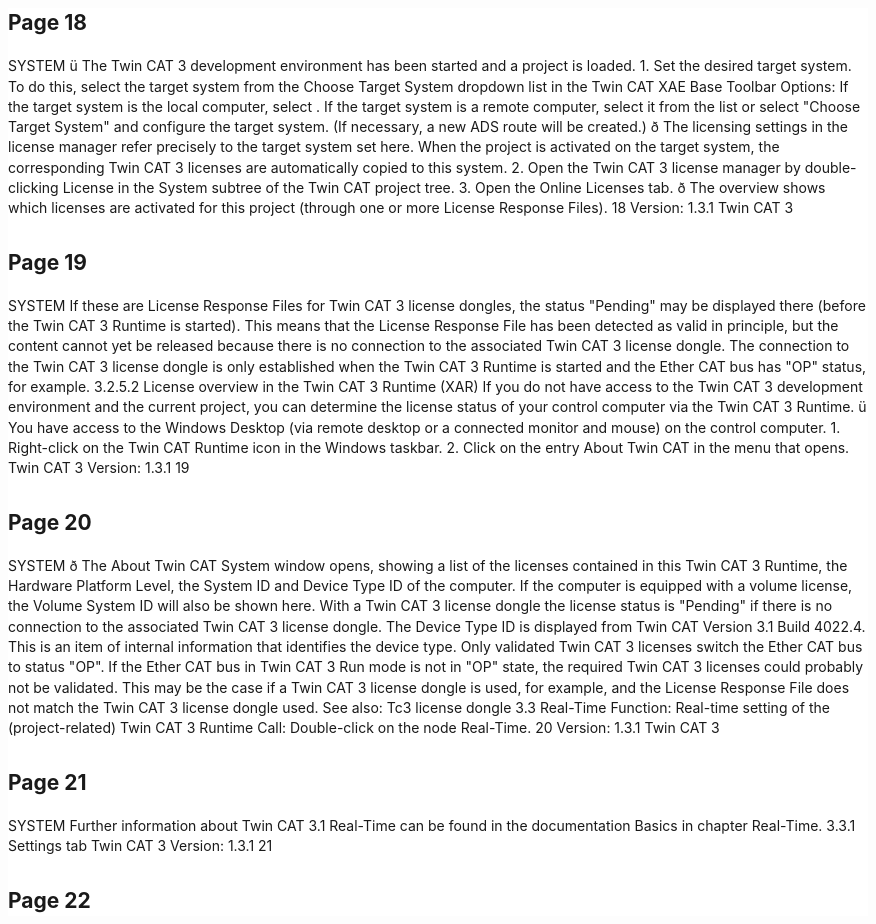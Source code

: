 ## Page 18

SYSTEM ü The Twin CAT 3 development environment has been started and a project is loaded. 1. Set the desired target system. To do this, select the target system from the Choose Target System dropdown list in the Twin CAT XAE Base Toolbar Options: If the target system is the local computer, select <Local>. If the target system is a remote computer, select it from the list or select "Choose Target System" and configure the target system. (If necessary, a new ADS route will be created.) ð The licensing settings in the license manager refer precisely to the target system set here. When the project is activated on the target system, the corresponding Twin CAT 3 licenses are automatically copied to this system. 2. Open the Twin CAT 3 license manager by double-clicking License in the System subtree of the Twin CAT project tree. 3. Open the Online Licenses tab. ð The overview shows which licenses are activated for this project (through one or more License Response Files). 18 Version: 1.3.1 Twin CAT 3

## Page 19

SYSTEM If these are License Response Files for Twin CAT 3 license dongles, the status "Pending" may be displayed there (before the Twin CAT 3 Runtime is started). This means that the License Response File has been detected as valid in principle, but the content cannot yet be released because there is no connection to the associated Twin CAT 3 license dongle. The connection to the Twin CAT 3 license dongle is only established when the Twin CAT 3 Runtime is started and the Ether CAT bus has "OP" status, for example. 3.2.5.2 License overview in the Twin CAT 3 Runtime (XAR) If you do not have access to the Twin CAT 3 development environment and the current project, you can determine the license status of your control computer via the Twin CAT 3 Runtime. ü You have access to the Windows Desktop (via remote desktop or a connected monitor and mouse) on the control computer. 1. Right-click on the Twin CAT Runtime icon in the Windows taskbar. 2. Click on the entry About Twin CAT in the menu that opens. Twin CAT 3 Version: 1.3.1 19

## Page 20

SYSTEM ð The About Twin CAT System window opens, showing a list of the licenses contained in this Twin CAT 3 Runtime, the Hardware Platform Level, the System ID and Device Type ID of the computer. If the computer is equipped with a volume license, the Volume System ID will also be shown here. With a Twin CAT 3 license dongle the license status is "Pending" if there is no connection to the associated Twin CAT 3 license dongle. The Device Type ID is displayed from Twin CAT Version 3.1 Build 4022.4. This is an item of internal information that identifies the device type. Only validated Twin CAT 3 licenses switch the Ether CAT bus to status "OP". If the Ether CAT bus in Twin CAT 3 Run mode is not in "OP" state, the required Twin CAT 3 licenses could probably not be validated. This may be the case if a Twin CAT 3 license dongle is used, for example, and the License Response File does not match the Twin CAT 3 license dongle used. See also: Tc3 license dongle 3.3 Real-Time Function: Real-time setting of the (project-related) Twin CAT 3 Runtime Call: Double-click on the node Real-Time. 20 Version: 1.3.1 Twin CAT 3

## Page 21

SYSTEM Further information about Twin CAT 3.1 Real-Time can be found in the documentation Basics in chapter Real-Time. 3.3.1 Settings tab Twin CAT 3 Version: 1.3.1 21

## Page 22

